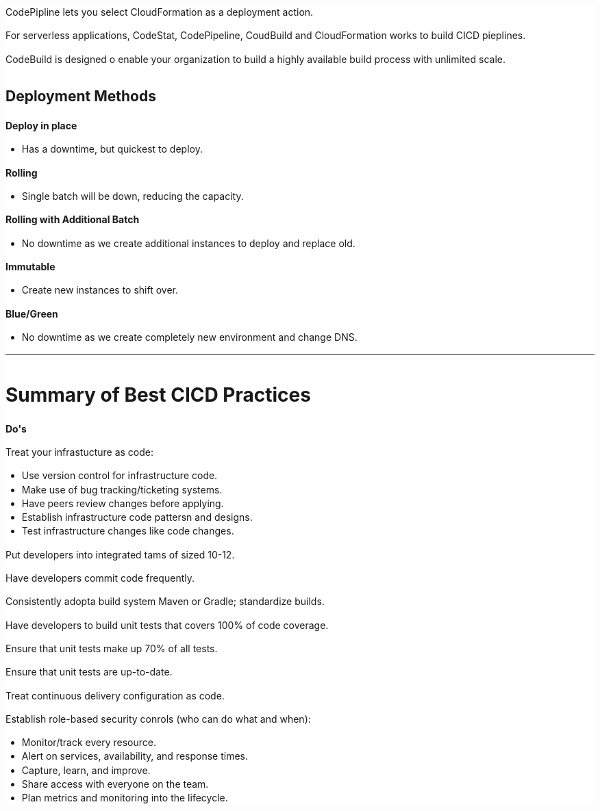 CodePipline lets you select CloudFormation as a deployment action.

For serverless applications, CodeStat, CodePipeline, CoudBuild and
CloudFormation works to build CICD pieplines.

CodeBuild is designed o enable your organization to build a highly available
build process with unlimited scale.

Deployment Methods
------------------

**Deploy in place**

- Has a downtime, but quickest to deploy.

**Rolling**

- Single batch will be down, reducing the capacity.

**Rolling with Additional Batch**

- No downtime as we create additional instances to deploy and replace old.

**Immutable**

- Create new instances to shift over.

**Blue/Green**

- No downtime as we create completely new environment and change DNS.

---

Summary of Best CICD Practices
==============================

**Do's**

Treat your infrastucture as code:

- Use version control for infrastructure code.
- Make use of bug tracking/ticketing systems.
- Have peers review changes before applying.
- Establish infrastructure code pattersn and designs.
- Test infrastructure changes like code changes.

Put developers into integrated tams of sized 10-12.

Have developers commit code frequently.

Consistently adopta build system Maven or Gradle; standardize builds.

Have developers to build unit tests that covers 100% of code coverage.

Ensure that unit tests make up 70% of all tests.

Ensure that unit tests are up-to-date.

Treat continuous delivery configuration as code.

Establish role-based security conrols (who can do what and when):

- Monitor/track every resource.
- Alert on services, availability, and response times.
- Capture, learn, and improve.
- Share access with everyone on the team.
- Plan metrics and monitoring into the lifecycle.
